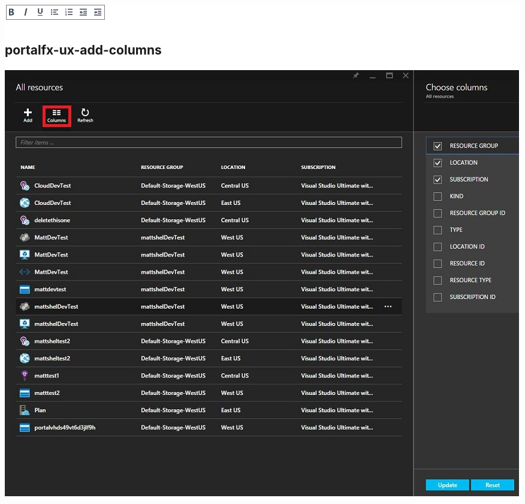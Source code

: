 ![alt-text](../media/portalfx-ui-concepts/toolbar.png "portalfx-ui-concepts/toolbar.png ")

## portalfx-ux-add-columns

![alt-text](../media/portalfx-ux-add-columns/Column_chooser.JPG "portalfx-ux-add-columns/column_chooser.JPG")

